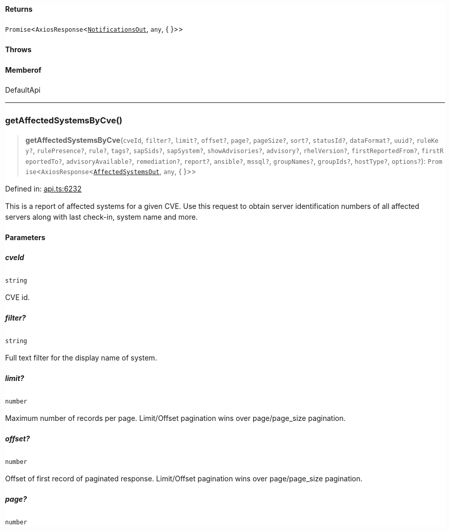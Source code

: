 #### Returns

`Promise`\<`AxiosResponse`\<[`NotificationsOut`](../interfaces/NotificationsOut.md), `any`, \{ \}\>\>

#### Throws

#### Memberof

DefaultApi

***

### getAffectedSystemsByCve()

> **getAffectedSystemsByCve**(`cveId`, `filter?`, `limit?`, `offset?`, `page?`, `pageSize?`, `sort?`, `statusId?`, `dataFormat?`, `uuid?`, `ruleKey?`, `rulePresence?`, `rule?`, `tags?`, `sapSids?`, `sapSystem?`, `showAdvisories?`, `advisory?`, `rhelVersion?`, `firstReportedFrom?`, `firstReportedTo?`, `advisoryAvailable?`, `remediation?`, `report?`, `ansible?`, `mssql?`, `groupNames?`, `groupIds?`, `hostType?`, `options?`): `Promise`\<`AxiosResponse`\<[`AffectedSystemsOut`](../interfaces/AffectedSystemsOut.md), `any`, \{ \}\>\>

Defined in: [api.ts:6232](https://github.com/charlesmulder/javascript-clients/blob/main/packages/vulnerabilities/api.ts#L6232)

This is a report of affected systems for a given CVE. Use this request to obtain server identification numbers of all affected servers along with last check-in, system name and more.

#### Parameters

##### cveId

`string`

CVE id.

##### filter?

`string`

Full text filter for the display name of system.

##### limit?

`number`

Maximum number of records per page. Limit/Offset pagination wins over page/page_size pagination.

##### offset?

`number`

Offset of first record of paginated response. Limit/Offset pagination wins over page/page_size pagination.

##### page?

`number`
